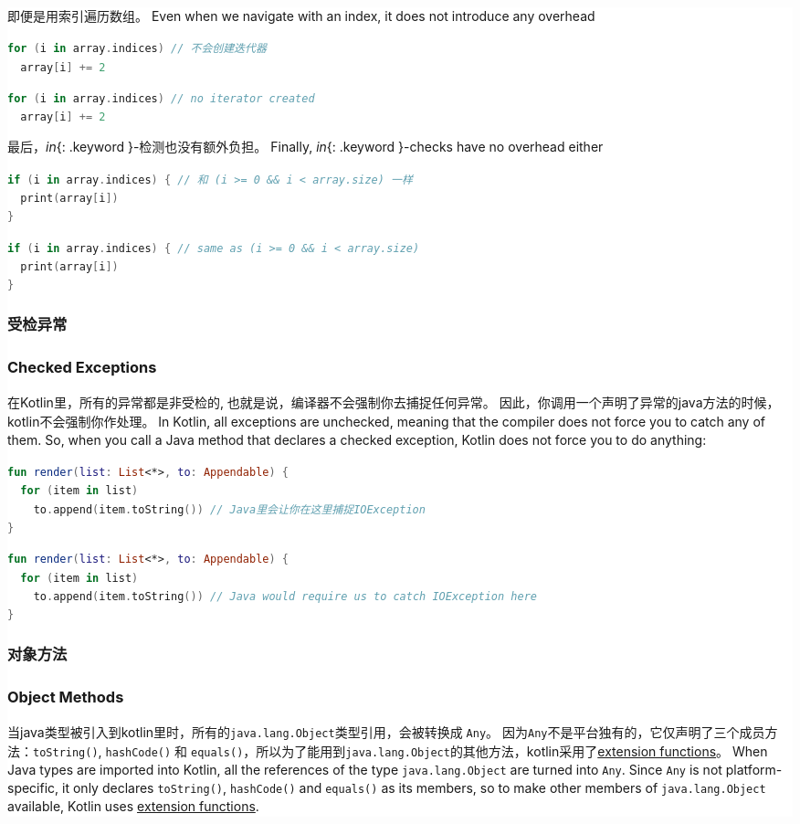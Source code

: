 即便是用索引遍历数组。
Even when we navigate with an index, it does not introduce any overhead

``` kotlin
for (i in array.indices) // 不会创建迭代器
  array[i] += 2
```
``` kotlin
for (i in array.indices) // no iterator created
  array[i] += 2
```

最后，*in*{: .keyword }-检测也没有额外负担。
Finally, *in*{: .keyword }-checks have no overhead either

``` kotlin
if (i in array.indices) { // 和 (i >= 0 && i < array.size) 一样
  print(array[i])
}
```
``` kotlin
if (i in array.indices) { // same as (i >= 0 && i < array.size)
  print(array[i])
}
```

### 受检异常
### Checked Exceptions

在Kotlin里，所有的异常都是非受检的, 也就是说，编译器不会强制你去捕捉任何异常。
因此，你调用一个声明了异常的java方法的时候，kotlin不会强制你作处理。
In Kotlin, all exceptions are unchecked, meaning that the compiler does not force you to catch any of them.
So, when you call a Java method that declares a checked exception, Kotlin does not force you to do anything:

``` kotlin
fun render(list: List<*>, to: Appendable) {
  for (item in list)
    to.append(item.toString()) // Java里会让你在这里捕捉IOException
}
```
``` kotlin
fun render(list: List<*>, to: Appendable) {
  for (item in list)
    to.append(item.toString()) // Java would require us to catch IOException here
}
```

### 对象方法
### Object Methods

当java类型被引入到kotlin里时，所有的`java.lang.Object`类型引用，会被转换成 `Any`。
因为`Any`不是平台独有的，它仅声明了三个成员方法：`toString()`, `hashCode()` 和 `equals()`，所以为了能用到`java.lang.Object`的其他方法，kotlin采用了[extension functions](extensions.html)。
When Java types are imported into Kotlin, all the references of the type `java.lang.Object` are turned into `Any`.
Since `Any` is not platform-specific, it only declares `toString()`, `hashCode()` and `equals()` as its members,
so to make other members of `java.lang.Object` available, Kotlin uses [extension functions](extensions.html).
